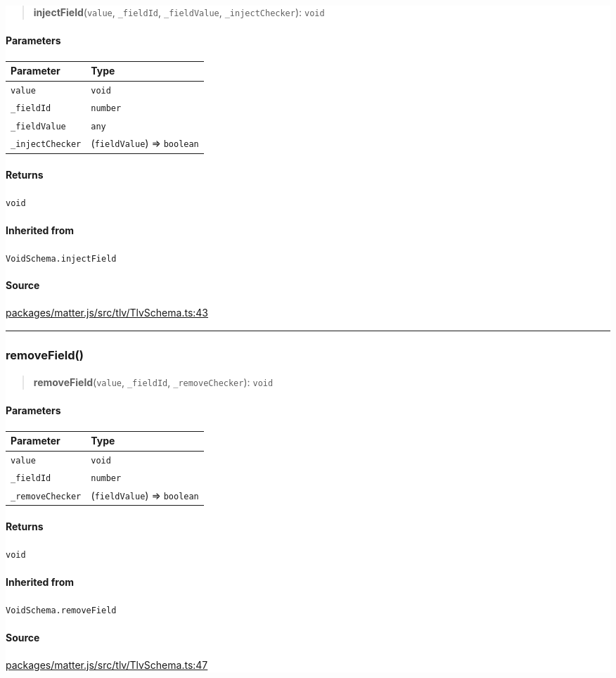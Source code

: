 > **injectField**(`value`, `_fieldId`, `_fieldValue`, `_injectChecker`): `void`

#### Parameters

| Parameter | Type |
| :------ | :------ |
| `value` | `void` |
| `_fieldId` | `number` |
| `_fieldValue` | `any` |
| `_injectChecker` | (`fieldValue`) => `boolean` |

#### Returns

`void`

#### Inherited from

`VoidSchema.injectField`

#### Source

[packages/matter.js/src/tlv/TlvSchema.ts:43](https://github.com/project-chip/matter.js/blob/7a8cbb56b87d4ccf34bec5a9a95ab40a1711324f/packages/matter.js/src/tlv/TlvSchema.ts#L43)

***

### removeField()

> **removeField**(`value`, `_fieldId`, `_removeChecker`): `void`

#### Parameters

| Parameter | Type |
| :------ | :------ |
| `value` | `void` |
| `_fieldId` | `number` |
| `_removeChecker` | (`fieldValue`) => `boolean` |

#### Returns

`void`

#### Inherited from

`VoidSchema.removeField`

#### Source

[packages/matter.js/src/tlv/TlvSchema.ts:47](https://github.com/project-chip/matter.js/blob/7a8cbb56b87d4ccf34bec5a9a95ab40a1711324f/packages/matter.js/src/tlv/TlvSchema.ts#L47)
